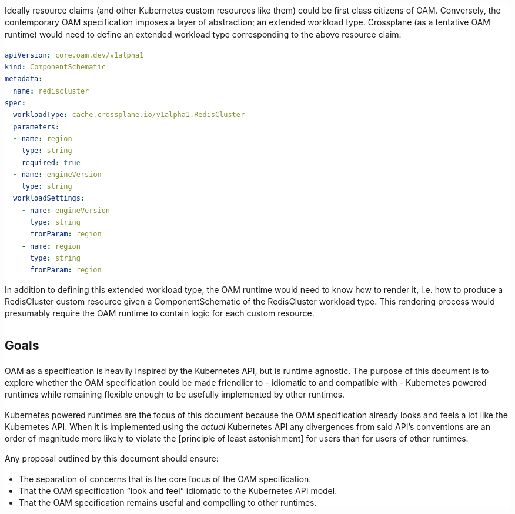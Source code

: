 Ideally resource claims (and other Kubernetes custom resources like them) could
be first class citizens of OAM. Conversely, the contemporary OAM specification
imposes a layer of abstraction; an extended workload type. Crossplane (as a
tentative OAM runtime) would need to define an extended workload type
corresponding to the above resource claim:

```yaml
apiVersion: core.oam.dev/v1alpha1
kind: ComponentSchematic
metadata:
  name: rediscluster
spec:
  workloadType: cache.crossplane.io/v1alpha1.RedisCluster
  parameters:
  - name: region
    type: string
    required: true
  - name: engineVersion
    type: string
  workloadSettings:
    - name: engineVersion
      type: string
      fromParam: region
    - name: region
      type: string
      fromParam: region
```

In addition to defining this extended workload type, the OAM runtime would need
to know how to render it, i.e. how to produce a RedisCluster custom resource
given a ComponentSchematic of the RedisCluster workload type. This rendering
process would presumably require the OAM runtime to contain logic for each
custom resource.

## Goals

OAM as a specification is heavily inspired by the Kubernetes API, but is runtime
agnostic. The purpose of this document is to explore whether the OAM
specification could be made friendlier to - idiomatic to and compatible with -
Kubernetes powered runtimes while remaining flexible enough to be usefully
implemented by other runtimes.

Kubernetes powered runtimes are the focus of this document because the OAM
specification already looks and feels a lot like the Kubernetes API. When it is
implemented using the _actual_ Kubernetes API any divergences from said API’s
conventions are an order of magnitude more likely to violate the [principle of
least astonishment] for users than for users of other runtimes.

Any proposal outlined by this document should ensure:

* The separation of concerns that is the core focus of the OAM specification.
* That the OAM specification “look and feel” idiomatic to the Kubernetes API
  model.
* That the OAM specification remains useful and compelling to other runtimes.
